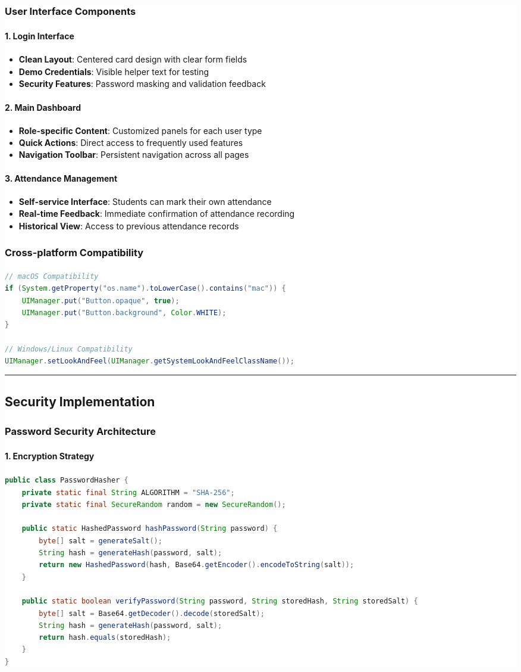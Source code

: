 ### User Interface Components

#### 1. Login Interface
- **Clean Layout**: Centered card design with clear form fields
- **Demo Credentials**: Visible helper text for testing
- **Security Features**: Password masking and validation feedback

#### 2. Main Dashboard
- **Role-specific Content**: Customized panels for each user type
- **Quick Actions**: Direct access to frequently used features
- **Navigation Toolbar**: Persistent navigation across all pages

#### 3. Attendance Management
- **Self-service Interface**: Students can mark their own attendance
- **Real-time Feedback**: Immediate confirmation of attendance recording
- **Historical View**: Access to previous attendance records

### Cross-platform Compatibility

```java
// macOS Compatibility
if (System.getProperty("os.name").toLowerCase().contains("mac")) {
    UIManager.put("Button.opaque", true);
    UIManager.put("Button.background", Color.WHITE);
}

// Windows/Linux Compatibility
UIManager.setLookAndFeel(UIManager.getSystemLookAndFeelClassName());
```

---

## Security Implementation

### Password Security Architecture

#### 1. Encryption Strategy
```java
public class PasswordHasher {
    private static final String ALGORITHM = "SHA-256";
    private static final SecureRandom random = new SecureRandom();

    public static HashedPassword hashPassword(String password) {
        byte[] salt = generateSalt();
        String hash = generateHash(password, salt);
        return new HashedPassword(hash, Base64.getEncoder().encodeToString(salt));
    }

    public static boolean verifyPassword(String password, String storedHash, String storedSalt) {
        byte[] salt = Base64.getDecoder().decode(storedSalt);
        String hash = generateHash(password, salt);
        return hash.equals(storedHash);
    }
}
```
